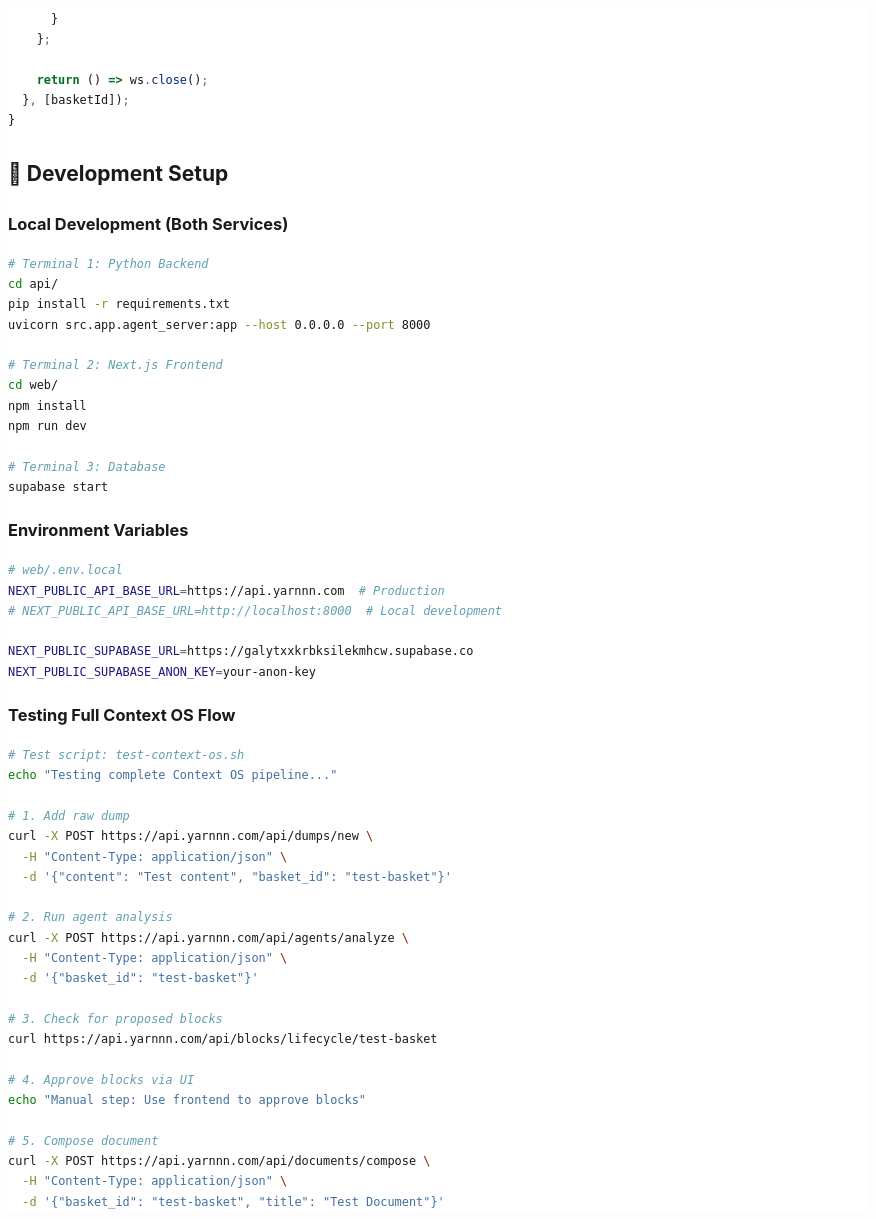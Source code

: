 ```typescript
      }
    };
    
    return () => ws.close();
  }, [basketId]);
}
```

## 🔧 Development Setup

### Local Development (Both Services)
```bash
# Terminal 1: Python Backend
cd api/
pip install -r requirements.txt
uvicorn src.app.agent_server:app --host 0.0.0.0 --port 8000

# Terminal 2: Next.js Frontend  
cd web/
npm install
npm run dev

# Terminal 3: Database
supabase start
```

### Environment Variables
```bash
# web/.env.local
NEXT_PUBLIC_API_BASE_URL=https://api.yarnnn.com  # Production
# NEXT_PUBLIC_API_BASE_URL=http://localhost:8000  # Local development

NEXT_PUBLIC_SUPABASE_URL=https://galytxxkrbksilekmhcw.supabase.co
NEXT_PUBLIC_SUPABASE_ANON_KEY=your-anon-key
```

### Testing Full Context OS Flow
```bash
# Test script: test-context-os.sh
echo "Testing complete Context OS pipeline..."

# 1. Add raw dump
curl -X POST https://api.yarnnn.com/api/dumps/new \
  -H "Content-Type: application/json" \
  -d '{"content": "Test content", "basket_id": "test-basket"}'

# 2. Run agent analysis
curl -X POST https://api.yarnnn.com/api/agents/analyze \
  -H "Content-Type: application/json" \
  -d '{"basket_id": "test-basket"}'

# 3. Check for proposed blocks
curl https://api.yarnnn.com/api/blocks/lifecycle/test-basket

# 4. Approve blocks via UI
echo "Manual step: Use frontend to approve blocks"

# 5. Compose document
curl -X POST https://api.yarnnn.com/api/documents/compose \
  -H "Content-Type: application/json" \
  -d '{"basket_id": "test-basket", "title": "Test Document"}'
```
